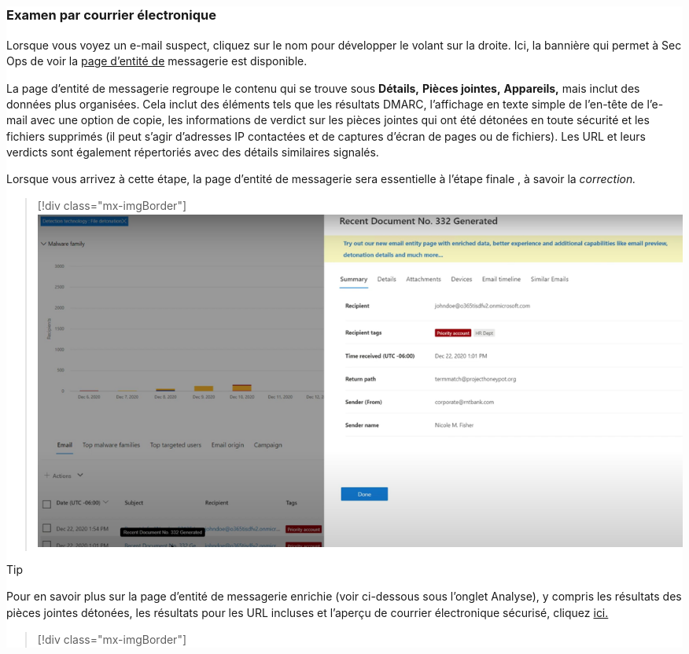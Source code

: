 ### <a name="email-investigation"></a>Examen par courrier électronique

Lorsque vous voyez un e-mail suspect, cliquez sur le nom pour développer le volant sur la droite. Ici, la bannière qui permet à Sec Ops de voir la [page d’entité de](mdo-email-entity-page.md) messagerie est disponible.

La page d’entité de messagerie regroupe le contenu qui se trouve sous **Détails,** **Pièces jointes,** **Appareils,** mais inclut des données plus organisées. Cela inclut des éléments tels que les résultats DMARC, l’affichage en texte simple de l’en-tête de l’e-mail avec une option de copie, les informations de verdict sur les pièces jointes qui ont été détonées en toute sécurité et les fichiers supprimés (il peut s’agir d’adresses IP contactées et de captures d’écran de pages ou de fichiers). Les URL et leurs verdicts sont également répertoriés avec des détails similaires signalés. 

Lorsque vous arrivez à cette étape, la page d’entité de messagerie sera essentielle à l’étape finale , à savoir la *correction.* 

> [!div class="mx-imgBorder"]
> ![Page de l’entité de messagerie](../../media/threat-explorer-email-entity-page.png)

> [!TIP]
> Pour en savoir plus sur la page d’entité de messagerie enrichie (voir ci-dessous sous l’onglet Analyse), y compris les résultats des pièces jointes détonées, les résultats pour les URL incluses et l’aperçu de courrier électronique sécurisé, cliquez [ici.](mdo-email-entity-page.md) 

> [!div class="mx-imgBorder"]